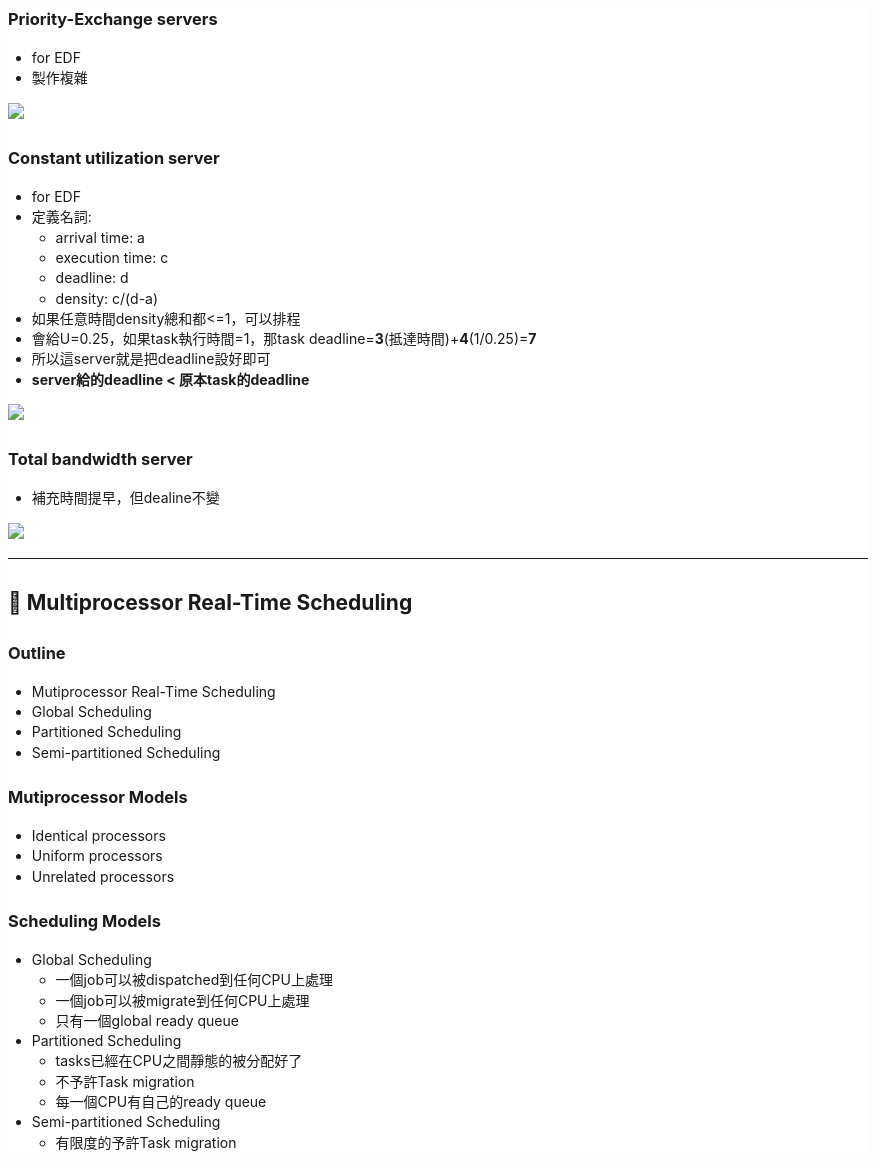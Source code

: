 ### Priority-Exchange servers
- for EDF
- 製作複雜

![](https://i.imgur.com/xnWKIcG.png)


### Constant utilization server 
- for EDF
- 定義名詞:
    - arrival time: a 
    - execution time: c 
    - deadline: d
    - density: c/(d-a) 
- 如果任意時間density總和都<=1，可以排程
- 會給U=0.25，如果task執行時間=1，那task deadline=**3**(抵達時間)+**4**(1/0.25)=**7**
- 所以這server就是把deadline設好即可
- **server給的deadline < 原本task的deadline**

![](https://i.imgur.com/ihVH5U3.png)

### Total bandwidth server
- 補充時間提早，但dealine不變

![](https://i.imgur.com/pZw1l9L.png)



---

## :memo:  Multiprocessor Real-Time Scheduling

### Outline

- Mutiprocessor Real-Time Scheduling
- Global Scheduling
- Partitioned Scheduling
- Semi-partitioned Scheduling


### Mutiprocessor Models
- Identical processors
- Uniform processors
- Unrelated processors


### Scheduling Models
- Global Scheduling
    - 一個job可以被dispatched到任何CPU上處理
    - 一個job可以被migrate到任何CPU上處理
    - 只有一個global ready queue
- Partitioned Scheduling
    - tasks已經在CPU之間靜態的被分配好了
    - 不予許Task migration
    - 每一個CPU有自己的ready queue
- Semi-partitioned Scheduling
    - 有限度的予許Task migration
